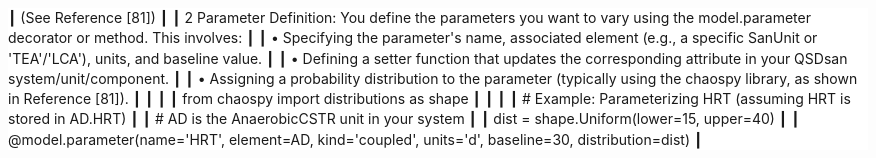 ┃    (See Reference [81])                                                                                                                                                                                                                                                                                                                                                                                                             ┃
┃  2 Parameter Definition: You define the parameters you want to vary using the model.parameter decorator or method. This involves:                                                                                                                                                                                                                                                                                                   ┃
┃     • Specifying the parameter's name, associated element (e.g., a specific SanUnit or 'TEA'/'LCA'), units, and baseline value.                                                                                                                                                                                                                                                                                                     ┃
┃     • Defining a setter function that updates the corresponding attribute in your QSDsan system/unit/component.                                                                                                                                                                                                                                                                                                                     ┃
┃     • Assigning a probability distribution to the parameter (typically using the chaospy library, as shown in Reference [81]).                                                                                                                                                                                                                                                                                                      ┃
┃                                                                                                                                                                                                                                                                                                                                                                                                                                     ┃
┃     from chaospy import distributions as shape                                                                                                                                                                                                                                                                                                                                                                                      ┃
┃                                                                                                                                                                                                                                                                                                                                                                                                                                     ┃
┃     # Example: Parameterizing HRT (assuming HRT is stored in AD.HRT)                                                                                                                                                                                                                                                                                                                                                                ┃
┃     # AD is the AnaerobicCSTR unit in your system                                                                                                                                                                                                                                                                                                                                                                                   ┃
┃     dist = shape.Uniform(lower=15, upper=40)                                                                                                                                                                                                                                                                                                                                                                                        ┃
┃     @model.parameter(name='HRT', element=AD, kind='coupled', units='d', baseline=30, distribution=dist)                                                                                                                                                                                                                                                                                                                             ┃